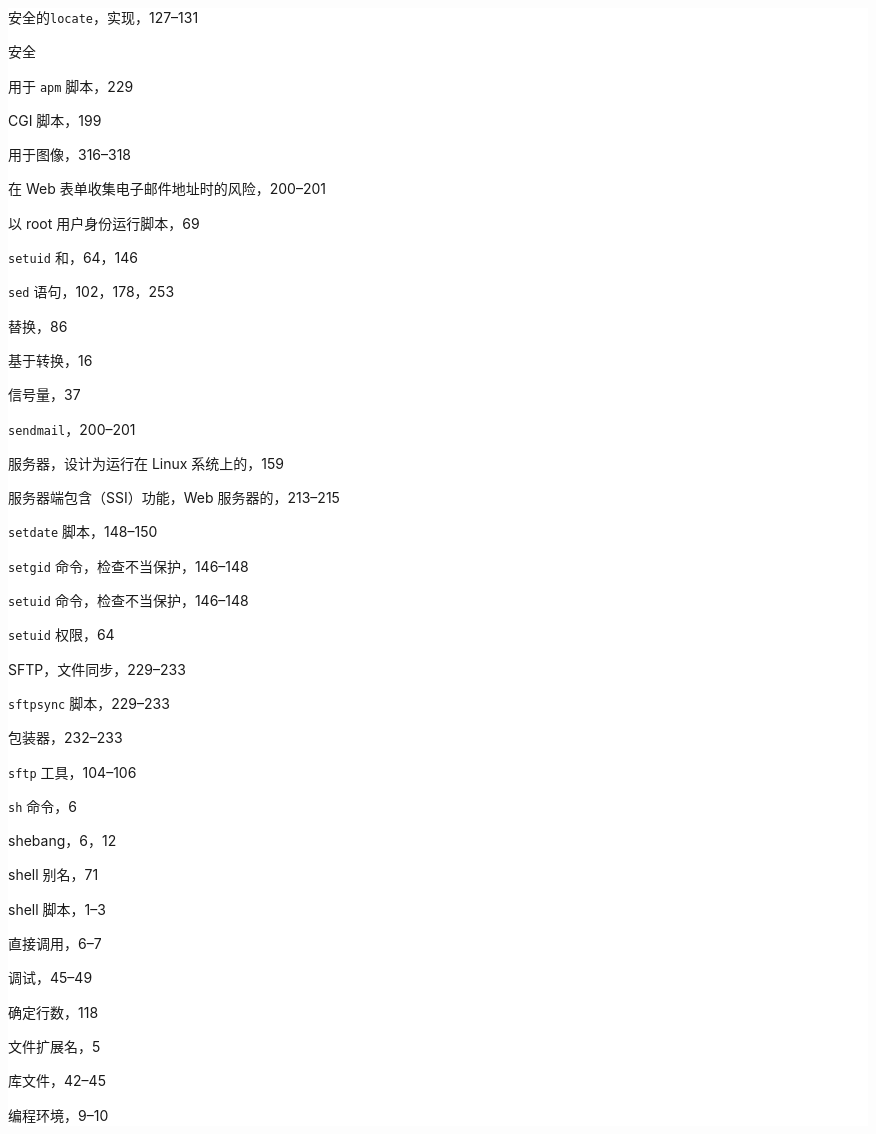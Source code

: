 安全的`locate`，实现，127–131

安全

用于 `apm` 脚本，229

CGI 脚本，199

用于图像，316–318

在 Web 表单收集电子邮件地址时的风险，200–201

以 root 用户身份运行脚本，69

`setuid` 和，64，146

`sed` 语句，102，178，253

替换，86

基于转换，16

信号量，37

`sendmail`，200–201

服务器，设计为运行在 Linux 系统上的，159

服务器端包含（SSI）功能，Web 服务器的，213–215

`setdate` 脚本，148–150

`setgid` 命令，检查不当保护，146–148

`setuid` 命令，检查不当保护，146–148

`setuid` 权限，64

SFTP，文件同步，229–233

`sftpsync` 脚本，229–233

包装器，232–233

`sftp` 工具，104–106

`sh` 命令，6

shebang，6，12

shell 别名，71

shell 脚本，1–3

直接调用，6–7

调试，45–49

确定行数，118

文件扩展名，5

库文件，42–45

编程环境，9–10
